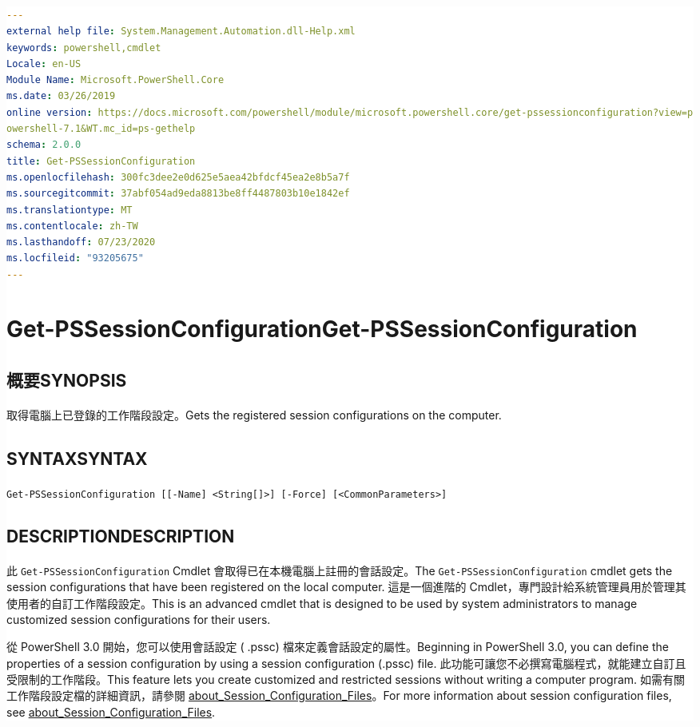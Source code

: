```yaml
---
external help file: System.Management.Automation.dll-Help.xml
keywords: powershell,cmdlet
Locale: en-US
Module Name: Microsoft.PowerShell.Core
ms.date: 03/26/2019
online version: https://docs.microsoft.com/powershell/module/microsoft.powershell.core/get-pssessionconfiguration?view=powershell-7.1&WT.mc_id=ps-gethelp
schema: 2.0.0
title: Get-PSSessionConfiguration
ms.openlocfilehash: 300fc3dee2e0d625e5aea42bfdcf45ea2e8b5a7f
ms.sourcegitcommit: 37abf054ad9eda8813be8ff4487803b10e1842ef
ms.translationtype: MT
ms.contentlocale: zh-TW
ms.lasthandoff: 07/23/2020
ms.locfileid: "93205675"
---
```

# <span data-ttu-id="0f17c-103">Get-PSSessionConfiguration</span><span class="sxs-lookup"><span data-stu-id="0f17c-103">Get-PSSessionConfiguration</span></span>

## <span data-ttu-id="0f17c-104">概要</span><span class="sxs-lookup"><span data-stu-id="0f17c-104">SYNOPSIS</span></span>
<span data-ttu-id="0f17c-105">取得電腦上已登錄的工作階段設定。</span><span class="sxs-lookup"><span data-stu-id="0f17c-105">Gets the registered session configurations on the computer.</span></span>

## <span data-ttu-id="0f17c-106">SYNTAX</span><span class="sxs-lookup"><span data-stu-id="0f17c-106">SYNTAX</span></span>

```
Get-PSSessionConfiguration [[-Name] <String[]>] [-Force] [<CommonParameters>]
```

## <span data-ttu-id="0f17c-107">DESCRIPTION</span><span class="sxs-lookup"><span data-stu-id="0f17c-107">DESCRIPTION</span></span>

<span data-ttu-id="0f17c-108">此 `Get-PSSessionConfiguration` Cmdlet 會取得已在本機電腦上註冊的會話設定。</span><span class="sxs-lookup"><span data-stu-id="0f17c-108">The `Get-PSSessionConfiguration` cmdlet gets the session configurations that have been registered on the local computer.</span></span> <span data-ttu-id="0f17c-109">這是一個進階的 Cmdlet，專門設計給系統管理員用於管理其使用者的自訂工作階段設定。</span><span class="sxs-lookup"><span data-stu-id="0f17c-109">This is an advanced cmdlet that is designed to be used by system administrators to manage customized session configurations for their users.</span></span>

<span data-ttu-id="0f17c-110">從 PowerShell 3.0 開始，您可以使用會話設定 ( .pssc) 檔來定義會話設定的屬性。</span><span class="sxs-lookup"><span data-stu-id="0f17c-110">Beginning in PowerShell 3.0, you can define the properties of a session configuration by using a session configuration (.pssc) file.</span></span> <span data-ttu-id="0f17c-111">此功能可讓您不必撰寫電腦程式，就能建立自訂且受限制的工作階段。</span><span class="sxs-lookup"><span data-stu-id="0f17c-111">This feature lets you create customized and restricted sessions without writing a computer program.</span></span> <span data-ttu-id="0f17c-112">如需有關工作階段設定檔的詳細資訊，請參閱 [about_Session_Configuration_Files](About/about_Session_Configuration_Files.md)。</span><span class="sxs-lookup"><span data-stu-id="0f17c-112">For more information about session configuration files, see [about_Session_Configuration_Files](About/about_Session_Configuration_Files.md).</span></span>
